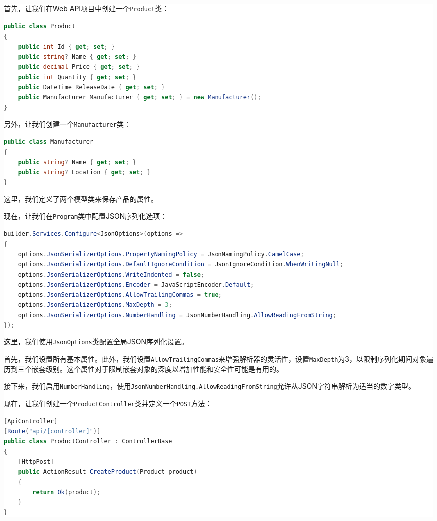 首先，让我们在Web API项目中创建一个`Product`类：

```csharp
public class Product
{
    public int Id { get; set; }
    public string? Name { get; set; }
    public decimal Price { get; set; }
    public int Quantity { get; set; }
    public DateTime ReleaseDate { get; set; }
    public Manufacturer Manufacturer { get; set; } = new Manufacturer();
}
```

另外，让我们创建一个`Manufacturer`类：

```csharp
public class Manufacturer
{
    public string? Name { get; set; }
    public string? Location { get; set; }
}
```

这里，我们定义了两个模型类来保存产品的属性。

现在，让我们在`Program`类中配置JSON序列化选项：

```csharp
builder.Services.Configure<JsonOptions>(options =>
{
    options.JsonSerializerOptions.PropertyNamingPolicy = JsonNamingPolicy.CamelCase;
    options.JsonSerializerOptions.DefaultIgnoreCondition = JsonIgnoreCondition.WhenWritingNull;
    options.JsonSerializerOptions.WriteIndented = false;
    options.JsonSerializerOptions.Encoder = JavaScriptEncoder.Default;
    options.JsonSerializerOptions.AllowTrailingCommas = true;
    options.JsonSerializerOptions.MaxDepth = 3;
    options.JsonSerializerOptions.NumberHandling = JsonNumberHandling.AllowReadingFromString;
});
```

这里，我们使用`JsonOptions`类配置全局JSON序列化设置。

首先，我们设置所有基本属性。此外，我们设置`AllowTrailingCommas`来增强解析器的灵活性，设置`MaxDepth`为3，以限制序列化期间对象遍历到三个嵌套级别。这个属性对于限制嵌套对象的深度以增加性能和安全性可能是有用的。

接下来，我们启用`NumberHandling`，使用`JsonNumberHandling.AllowReadingFromString`允许从JSON字符串解析为适当的数字类型。

现在，让我们创建一个`ProductController`类并定义一个`POST`方法：

```csharp
[ApiController]
[Route("api/[controller]")]
public class ProductController : ControllerBase
{
    [HttpPost]
    public ActionResult CreateProduct(Product product)
    {
        return Ok(product);
    }
}
```
